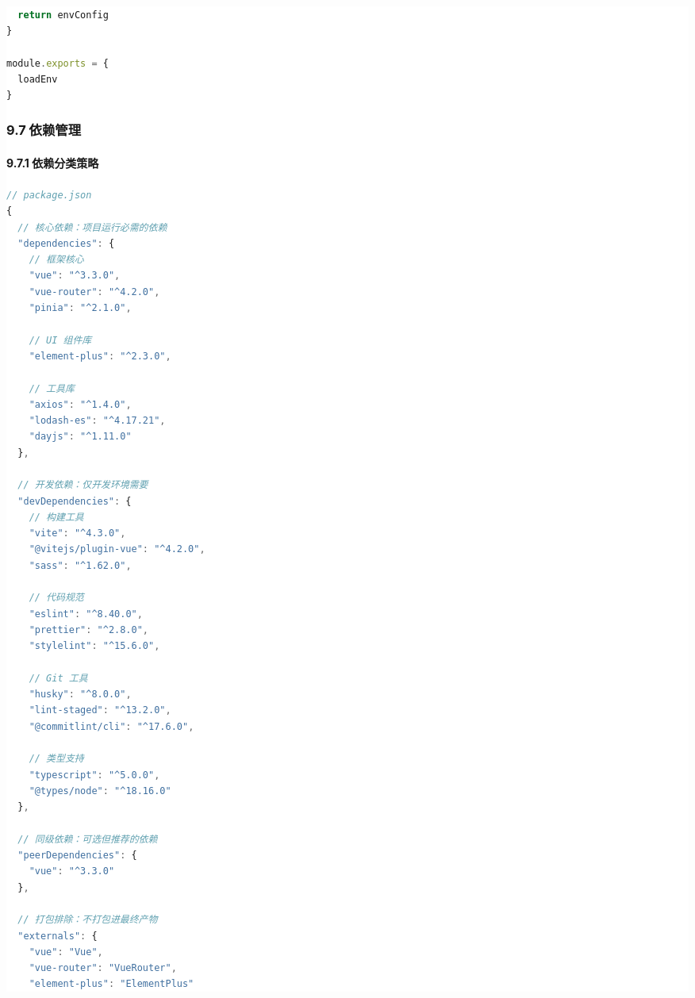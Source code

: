```javascript
  return envConfig
}

module.exports = {
  loadEnv
}
```

### 9.7 依赖管理

#### 9.7.1 依赖分类策略

```javascript
// package.json
{
  // 核心依赖：项目运行必需的依赖
  "dependencies": {
    // 框架核心
    "vue": "^3.3.0",
    "vue-router": "^4.2.0",
    "pinia": "^2.1.0",
    
    // UI 组件库
    "element-plus": "^2.3.0",
    
    // 工具库
    "axios": "^1.4.0",
    "lodash-es": "^4.17.21",
    "dayjs": "^1.11.0"
  },
  
  // 开发依赖：仅开发环境需要
  "devDependencies": {
    // 构建工具
    "vite": "^4.3.0",
    "@vitejs/plugin-vue": "^4.2.0",
    "sass": "^1.62.0",
    
    // 代码规范
    "eslint": "^8.40.0",
    "prettier": "^2.8.0",
    "stylelint": "^15.6.0",
    
    // Git 工具
    "husky": "^8.0.0",
    "lint-staged": "^13.2.0",
    "@commitlint/cli": "^17.6.0",
    
    // 类型支持
    "typescript": "^5.0.0",
    "@types/node": "^18.16.0"
  },
  
  // 同级依赖：可选但推荐的依赖
  "peerDependencies": {
    "vue": "^3.3.0"
  },
  
  // 打包排除：不打包进最终产物
  "externals": {
    "vue": "Vue",
    "vue-router": "VueRouter",
    "element-plus": "ElementPlus"
```